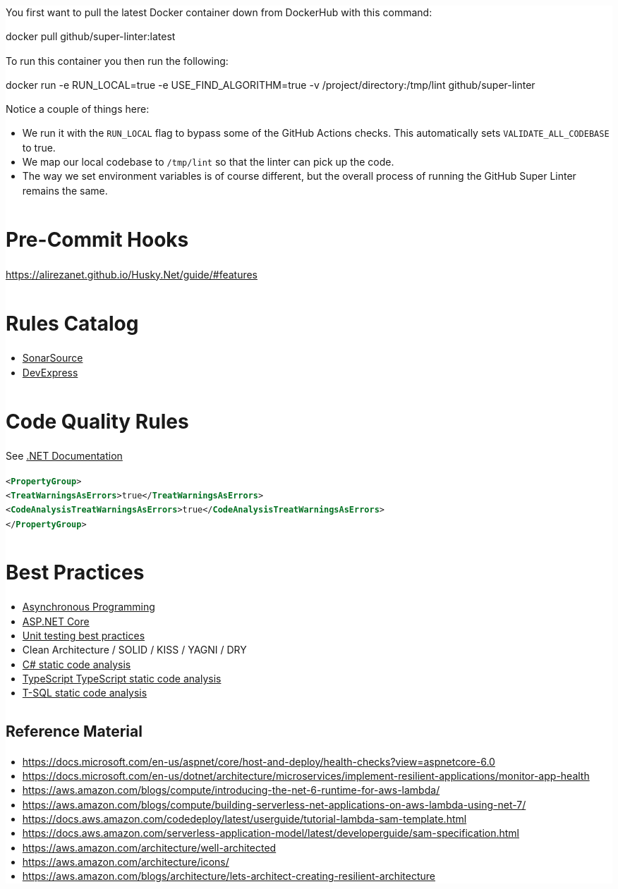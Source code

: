 
You first want to pull the latest Docker container down from DockerHub with this command:

  docker pull github/super-linter:latest

To run this container you then run the following:

  docker run -e RUN_LOCAL=true -e USE_FIND_ALGORITHM=true -v /project/directory:/tmp/lint github/super-linter

Notice a couple of things here:
- We run it with the `RUN_LOCAL` flag to bypass some of the GitHub Actions checks. This automatically sets `VALIDATE_ALL_CODEBASE` to true.
- We map our local codebase to `/tmp/lint` so that the linter can pick up the code.
- The way we set environment variables is of course different, but the overall process of running the GitHub Super Linter remains the same.

# Pre-Commit Hooks
  https://alirezanet.github.io/Husky.Net/guide/#features


# Rules Catalog
- [SonarSource](https://rules.sonarsource.com/csharp)
- [DevExpress](https://docs.devexpress.com/CodeRushForRoslyn/116021/static-code-analysis/analyzers-library)
# Code Quality Rules

See [.NET Documentation](https://docs.microsoft.com/en-us/dotnet/fundamentals/code-analysis/quality-rules/)

```xml
<PropertyGroup>
<TreatWarningsAsErrors>true</TreatWarningsAsErrors>
<CodeAnalysisTreatWarningsAsErrors>true</CodeAnalysisTreatWarningsAsErrors>
</PropertyGroup>
```
# Best Practices
- [Asynchronous Programming](https://github.com/davidfowl/AspNetCoreDiagnosticScenarios/blob/master/AsyncGuidance.md)
- [ASP.NET Core](https://github.com/davidfowl/AspNetCoreDiagnosticScenarios/blob/master/AspNetCoreGuidance.md)
- [Unit testing best practices](https://docs.microsoft.com/en-us/dotnet/core/testing/unit-testing-best-practices)
- Clean Architecture / SOLID / KISS / YAGNI / DRY
- [C# static code analysis](https://rules.sonarsource.com/csharp)
- [TypeScript TypeScript static code analysis](https://rules.sonarsource.com/typescript)
- [T-SQL static code analysis](https://rules.sonarsource.com/tsql)
## Reference Material
- https://docs.microsoft.com/en-us/aspnet/core/host-and-deploy/health-checks?view=aspnetcore-6.0
- https://docs.microsoft.com/en-us/dotnet/architecture/microservices/implement-resilient-applications/monitor-app-health
- https://aws.amazon.com/blogs/compute/introducing-the-net-6-runtime-for-aws-lambda/
- https://aws.amazon.com/blogs/compute/building-serverless-net-applications-on-aws-lambda-using-net-7/
- https://docs.aws.amazon.com/codedeploy/latest/userguide/tutorial-lambda-sam-template.html
- https://docs.aws.amazon.com/serverless-application-model/latest/developerguide/sam-specification.html
- https://aws.amazon.com/architecture/well-architected
- https://aws.amazon.com/architecture/icons/
- https://aws.amazon.com/blogs/architecture/lets-architect-creating-resilient-architecture